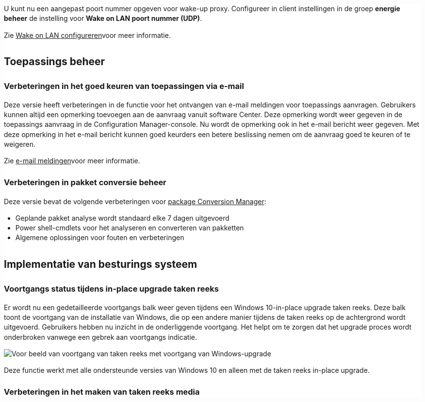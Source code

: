 U kunt nu een aangepast poort nummer opgeven voor wake-up proxy. Configureer in client instellingen in de groep **energie beheer** de instelling voor **Wake on LAN poort nummer (UDP)**.  

Zie [Wake on LAN configureren](../../clients/deploy/configure-wake-on-lan.md)voor meer informatie.


## <a name="application-management"></a><a name="bkmk_app"></a> Toepassings beheer

### <a name="improvements-to-application-approvals-via-email"></a>Verbeteringen in het goed keuren van toepassingen via e-mail


Deze versie heeft verbeteringen in de functie voor het ontvangen van e-mail meldingen voor toepassings aanvragen. Gebruikers kunnen altijd een opmerking toevoegen aan de aanvraag vanuit software Center. Deze opmerking wordt weer gegeven in de toepassings aanvraag in de Configuration Manager-console. Nu wordt de opmerking ook in het e-mail bericht weer gegeven. Met deze opmerking in het e-mail bericht kunnen goed keurders een betere beslissing nemen om de aanvraag goed te keuren of te weigeren.

Zie [e-mail meldingen](../../../apps/deploy-use/app-approval.md#bkmk_email-approve)voor meer informatie.

### <a name="improvements-to-package-conversion-manager"></a>Verbeteringen in pakket conversie beheer


Deze versie bevat de volgende verbeteringen voor [package Conversion Manager](../../../apps/pcm/package-conversion-manager.md):

- Geplande pakket analyse wordt standaard elke 7 dagen uitgevoerd
- Power shell-cmdlets voor het analyseren en converteren van pakketten
- Algemene oplossingen voor fouten en verbeteringen


## <a name="os-deployment"></a><a name="bkmk_osd"></a> Implementatie van besturings systeem

### <a name="progress-status-during-in-place-upgrade-task-sequence"></a>Voortgangs status tijdens in-place upgrade taken reeks


Er wordt nu een gedetailleerde voortgangs balk weer geven tijdens een Windows 10-in-place upgrade taken reeks. Deze balk toont de voortgang van de installatie van Windows, die op een andere manier tijdens de taken reeks op de achtergrond wordt uitgevoerd. Gebruikers hebben nu inzicht in de onderliggende voortgang. Het helpt om te zorgen dat het upgrade proces wordt onderbroken vanwege een gebrek aan voortgangs indicatie.  

![Voor beeld van voortgang van taken reeks met voortgang van Windows-upgrade](media/3747129-installation-progress.png)

Deze functie werkt met alle ondersteunde versies van Windows 10 en alleen met de taken reeks in-place upgrade.

### <a name="improvements-to-task-sequence-media-creation"></a>Verbeteringen in het maken van taken reeks media
